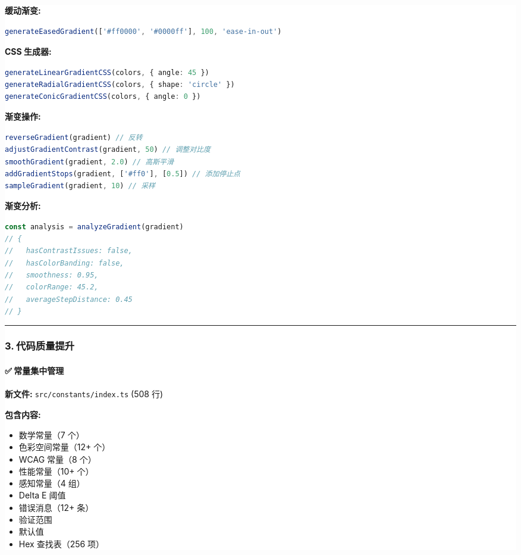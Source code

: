 **缓动渐变:**

```typescript
generateEasedGradient(['#ff0000', '#0000ff'], 100, 'ease-in-out')
```

**CSS 生成器:**

```typescript
generateLinearGradientCSS(colors, { angle: 45 })
generateRadialGradientCSS(colors, { shape: 'circle' })
generateConicGradientCSS(colors, { angle: 0 })
```

**渐变操作:**

```typescript
reverseGradient(gradient) // 反转
adjustGradientContrast(gradient, 50) // 调整对比度
smoothGradient(gradient, 2.0) // 高斯平滑
addGradientStops(gradient, ['#ff0'], [0.5]) // 添加停止点
sampleGradient(gradient, 10) // 采样
```

**渐变分析:**

```typescript
const analysis = analyzeGradient(gradient)
// {
//   hasContrastIssues: false,
//   hasColorBanding: false,
//   smoothness: 0.95,
//   colorRange: 45.2,
//   averageStepDistance: 0.45
// }
```

---

### 3. 代码质量提升

#### ✅ 常量集中管理

**新文件:** `src/constants/index.ts` (508 行)

**包含内容:**

- 数学常量（7 个）
- 色彩空间常量（12+ 个）
- WCAG 常量（8 个）
- 性能常量（10+ 个）
- 感知常量（4 组）
- Delta E 阈值
- 错误消息（12+ 条）
- 验证范围
- 默认值
- Hex 查找表（256 项）
